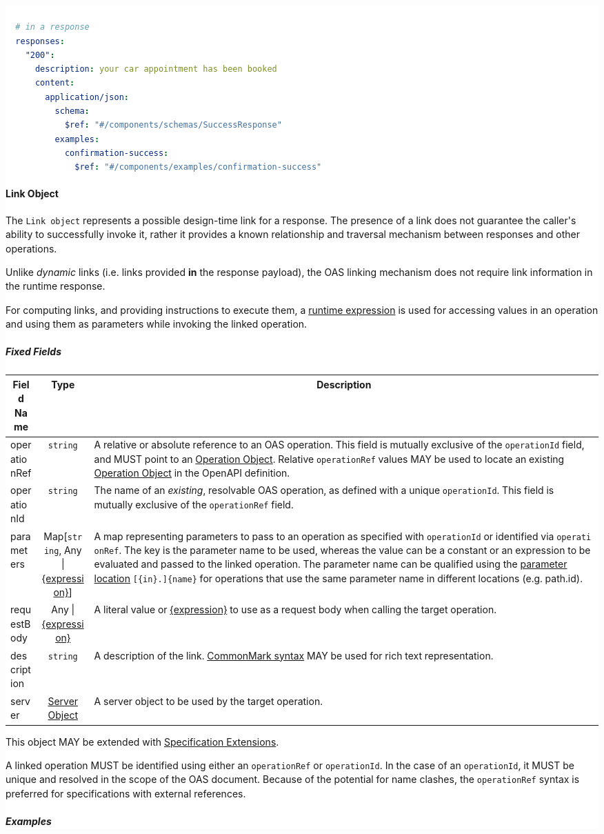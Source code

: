 ```yaml

  # in a response
  responses:
    "200":
      description: your car appointment has been booked
      content:
        application/json:
          schema:
            $ref: "#/components/schemas/SuccessResponse"
          examples:
            confirmation-success:
              $ref: "#/components/examples/confirmation-success"
```

#### Link Object

The `Link object` represents a possible design-time link for a response.
The presence of a link does not guarantee the caller's ability to successfully invoke it, rather it provides a known relationship and traversal mechanism between responses and other operations.

Unlike _dynamic_ links (i.e. links provided **in** the response payload), the OAS linking mechanism does not require link information in the runtime response.

For computing links, and providing instructions to execute them, a [runtime expression](#runtime-expressions) is used for accessing values in an operation and using them as parameters while invoking the linked operation.

##### Fixed Fields

| Field Name                                  |                            Type                            | Description                                                                                                                                                                                                                                                                                                                                                                                                                                                        |
| ------------------------------------------- | :--------------------------------------------------------: | ------------------------------------------------------------------------------------------------------------------------------------------------------------------------------------------------------------------------------------------------------------------------------------------------------------------------------------------------------------------------------------------------------------------------------------------------------------------ |
| <a name="linkOperationRef"></a>operationRef |                          `string`                          | A relative or absolute reference to an OAS operation. This field is mutually exclusive of the `operationId` field, and MUST point to an [Operation Object](#operation-object). Relative `operationRef` values MAY be used to locate an existing [Operation Object](#operation-object) in the OpenAPI definition.                                                                                                                                                   |
| <a name="linkOperationId"></a>operationId   |                          `string`                          | The name of an _existing_, resolvable OAS operation, as defined with a unique `operationId`. This field is mutually exclusive of the `operationRef` field.                                                                                                                                                                                                                                                                                                         |
| <a name="linkParameters"></a>parameters     | Map[`string`, Any \| [{expression}](#runtime-expressions)] | A map representing parameters to pass to an operation as specified with `operationId` or identified via `operationRef`. The key is the parameter name to be used, whereas the value can be a constant or an expression to be evaluated and passed to the linked operation. The parameter name can be qualified using the [parameter location](#parameterIn) `[{in}.]{name}` for operations that use the same parameter name in different locations (e.g. path.id). |
| <a name="linkRequestBody"></a>requestBody   |        Any \| [{expression}](#runtime-expressions)         | A literal value or [{expression}](#runtime-expressions) to use as a request body when calling the target operation.                                                                                                                                                                                                                                                                                                                                                |
| <a name="linkDescription"></a>description   |                          `string`                          | A description of the link. [CommonMark syntax](http://spec.commonmark.org/) MAY be used for rich text representation.                                                                                                                                                                                                                                                                                                                                              |
| <a name="linkServer"></a>server             |              [Server Object](#server-object)               | A server object to be used by the target operation.                                                                                                                                                                                                                                                                                                                                                                                                                |

This object MAY be extended with [Specification Extensions](#specification-extensions).

A linked operation MUST be identified using either an `operationRef` or `operationId`.
In the case of an `operationId`, it MUST be unique and resolved in the scope of the OAS document.
Because of the potential for name clashes, the `operationRef` syntax is preferred
for specifications with external references.

##### Examples
